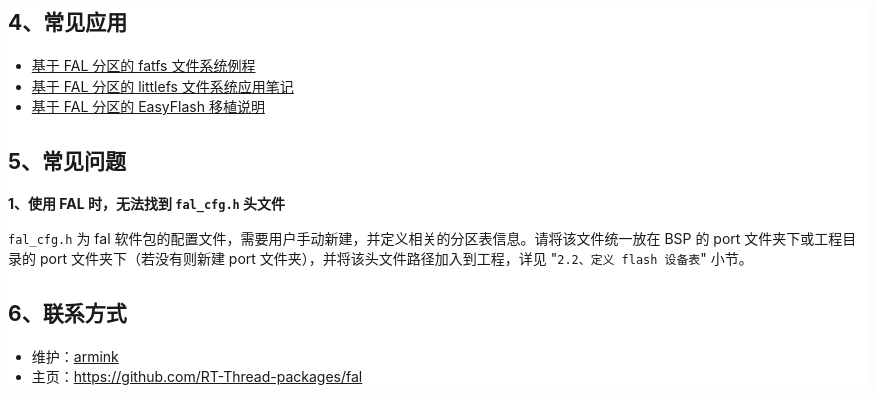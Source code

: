## 4、常见应用

- [基于 FAL 分区的 fatfs 文件系统例程](https://github.com/RT-Thread/IoT_Board/tree/master/examples/15_component_fs_flash)
- [基于 FAL 分区的 littlefs 文件系统应用笔记](https://www.rt-thread.org/document/site/application-note/components/dfs/an0027-littlefs/)
- [基于 FAL 分区的 EasyFlash 移植说明](https://github.com/armink-rtt-pkgs/EasyFlash/tree/master/ports)

## 5、常见问题

**1、使用 FAL 时，无法找到 `fal_cfg.h` 头文件**

`fal_cfg.h` 为 fal 软件包的配置文件，需要用户手动新建，并定义相关的分区表信息。请将该文件统一放在 BSP 的 port 文件夹下或工程目录的 port 文件夹下（若没有则新建 port 文件夹），并将该头文件路径加入到工程，详见 "`2.2、定义 flash 设备表`" 小节。

## 6、联系方式

* 维护：[armink](https://github.com/armink)
* 主页：https://github.com/RT-Thread-packages/fal